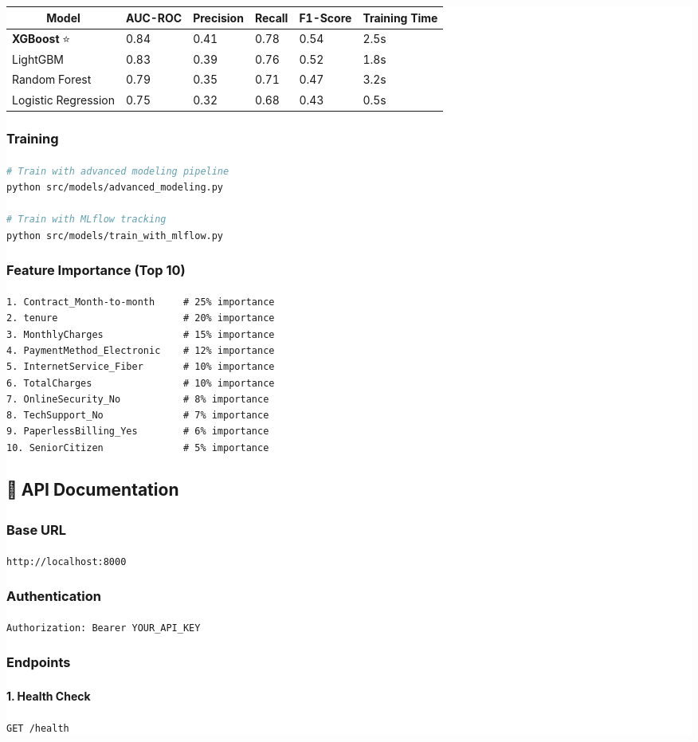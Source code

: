 | Model | AUC-ROC | Precision | Recall | F1-Score | Training Time |
|-------|---------|-----------|--------|----------|---------------|
| **XGBoost** ⭐ | 0.84 | 0.41 | 0.78 | 0.54 | 2.5s |
| LightGBM | 0.83 | 0.39 | 0.76 | 0.52 | 1.8s |
| Random Forest | 0.79 | 0.35 | 0.71 | 0.47 | 3.2s |
| Logistic Regression | 0.75 | 0.32 | 0.68 | 0.43 | 0.5s |

### Training

```bash
# Train with advanced modeling pipeline
python src/models/advanced_modeling.py

# Train with MLflow tracking
python src/models/train_with_mlflow.py
```

### Feature Importance (Top 10)

```
1. Contract_Month-to-month     # 25% importance
2. tenure                      # 20% importance
3. MonthlyCharges              # 15% importance
4. PaymentMethod_Electronic    # 12% importance
5. InternetService_Fiber       # 10% importance
6. TotalCharges                # 10% importance
7. OnlineSecurity_No           # 8% importance
8. TechSupport_No              # 7% importance
9. PaperlessBilling_Yes        # 6% importance
10. SeniorCitizen              # 5% importance
```

## 🔌 API Documentation

### Base URL
```
http://localhost:8000
```

### Authentication
```http
Authorization: Bearer YOUR_API_KEY
```

### Endpoints

#### 1. Health Check
```http
GET /health
```
